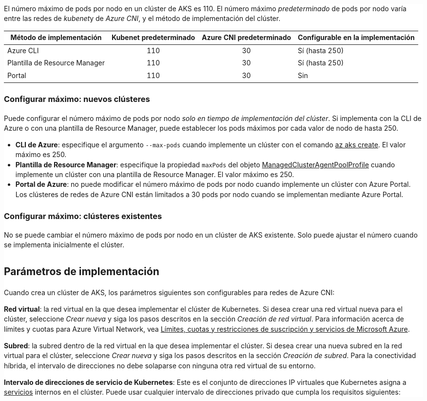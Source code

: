 El número máximo de pods por nodo en un clúster de AKS es 110. El número máximo *predeterminado* de pods por nodo varía entre las redes de *kubenet*y de *Azure CNI*, y el método de implementación del clúster.

| Método de implementación | Kubenet predeterminado | Azure CNI predeterminado | Configurable en la implementación |
| -- | :--: | :--: | -- |
| Azure CLI | 110 | 30 | Sí (hasta 250) |
| Plantilla de Resource Manager | 110 | 30 | Sí (hasta 250) |
| Portal | 110 | 30 | Sin  |

### <a name="configure-maximum---new-clusters"></a>Configurar máximo: nuevos clústeres

Puede configurar el número máximo de pods por nodo *solo en tiempo de implementación del clúster*. Si implementa con la CLI de Azure o con una plantilla de Resource Manager, puede establecer los pods máximos por cada valor de nodo de hasta 250.

* **CLI de Azure**: especifique el argumento `--max-pods` cuando implemente un clúster con el comando [az aks create][az-aks-create]. El valor máximo es 250.
* **Plantilla de Resource Manager**: especifique la propiedad `maxPods` del objeto [ManagedClusterAgentPoolProfile] cuando implemente un clúster con una plantilla de Resource Manager. El valor máximo es 250.
* **Portal de Azure**: no puede modificar el número máximo de pods por nodo cuando implemente un clúster con Azure Portal. Los clústeres de redes de Azure CNI están limitados a 30 pods por nodo cuando se implementan mediante Azure Portal.

### <a name="configure-maximum---existing-clusters"></a>Configurar máximo: clústeres existentes

No se puede cambiar el número máximo de pods por nodo en un clúster de AKS existente. Solo puede ajustar el número cuando se implementa inicialmente el clúster.

## <a name="deployment-parameters"></a>Parámetros de implementación

Cuando crea un clúster de AKS, los parámetros siguientes son configurables para redes de Azure CNI:

**Red virtual**: la red virtual en la que desea implementar el clúster de Kubernetes. Si desea crear una red virtual nueva para el clúster, seleccione *Crear nueva* y siga los pasos descritos en la sección *Creación de red virtual*. Para información acerca de límites y cuotas para Azure Virtual Network, vea [Límites, cuotas y restricciones de suscripción y servicios de Microsoft Azure](../azure-subscription-service-limits.md#azure-resource-manager-virtual-networking-limits).

**Subred**: la subred dentro de la red virtual en la que desea implementar el clúster. Si desea crear una nueva subred en la red virtual para el clúster, seleccione *Crear nueva* y siga los pasos descritos en la sección *Creación de subred*. Para la conectividad híbrida, el intervalo de direcciones no debe solaparse con ninguna otra red virtual de su entorno.

**Intervalo de direcciones de servicio de Kubernetes**: Este es el conjunto de direcciones IP virtuales que Kubernetes asigna a [servicios][services] internos en el clúster. Puede usar cualquier intervalo de direcciones privado que cumpla los requisitos siguientes:


[advanced-networking-diagram-01]: ./media/networking-overview/advanced-networking-diagram-01.png
[portal-01-networking-advanced]: ./media/networking-overview/portal-01-networking-advanced.png
[aks-engine]: https://github.com/Azure/aks-engine
[services]: https://kubernetes.io/docs/concepts/services-networking/service/
[portal]: https://portal.azure.com
[cni-networking]: https://github.com/Azure/azure-container-networking/blob/master/docs/cni.md
[kubenet]: https://kubernetes.io/docs/concepts/cluster-administration/network-plugins/#kubenet
[az-aks-create]: /cli/azure/aks?view=azure-cli-latest#az-aks-create
[aks-ssh]: ssh.md
[ManagedClusterAgentPoolProfile]: /azure/templates/microsoft.containerservice/managedclusters#managedclusteragentpoolprofile-object
[aks-network-concepts]: concepts-network.md
[aks-ingress-basic]: ingress-basic.md
[aks-ingress-tls]: ingress-tls.md
[aks-ingress-static-tls]: ingress-static-ip.md
[aks-http-app-routing]: http-application-routing.md
[aks-ingress-internal]: ingress-internal-ip.md
[network-policy]: use-network-policies.md